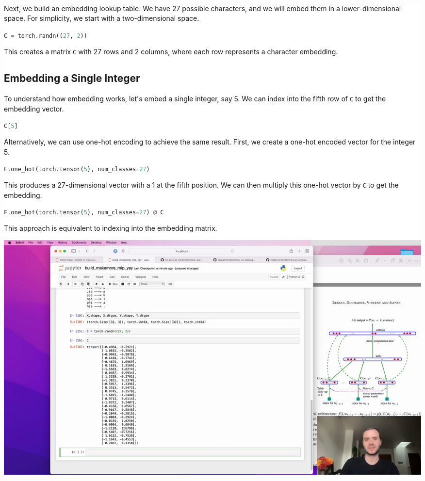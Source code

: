 Next, we build an embedding lookup table. We have 27 possible characters, and we will embed them in a lower-dimensional space. For simplicity, we start with a two-dimensional space.

```python
C = torch.randn((27, 2))
```

This creates a matrix `C` with 27 rows and 2 columns, where each row represents a character embedding.

## Embedding a Single Integer

To understand how embedding works, let's embed a single integer, say 5. We can index into the fifth row of `C` to get the embedding vector.

```python
C[5]
```

Alternatively, we can use one-hot encoding to achieve the same result. First, we create a one-hot encoded vector for the integer 5.

```python
F.one_hot(torch.tensor(5), num_classes=27)
```

This produces a 27-dimensional vector with a 1 at the fifth position. We can then multiply this one-hot vector by `C` to get the embedding.

```python
F.one_hot(torch.tensor(5), num_classes=27) @ C
```

This approach is equivalent to indexing into the embedding matrix.

<img src="./frames/unlabeled/frame_0079.png"/>
